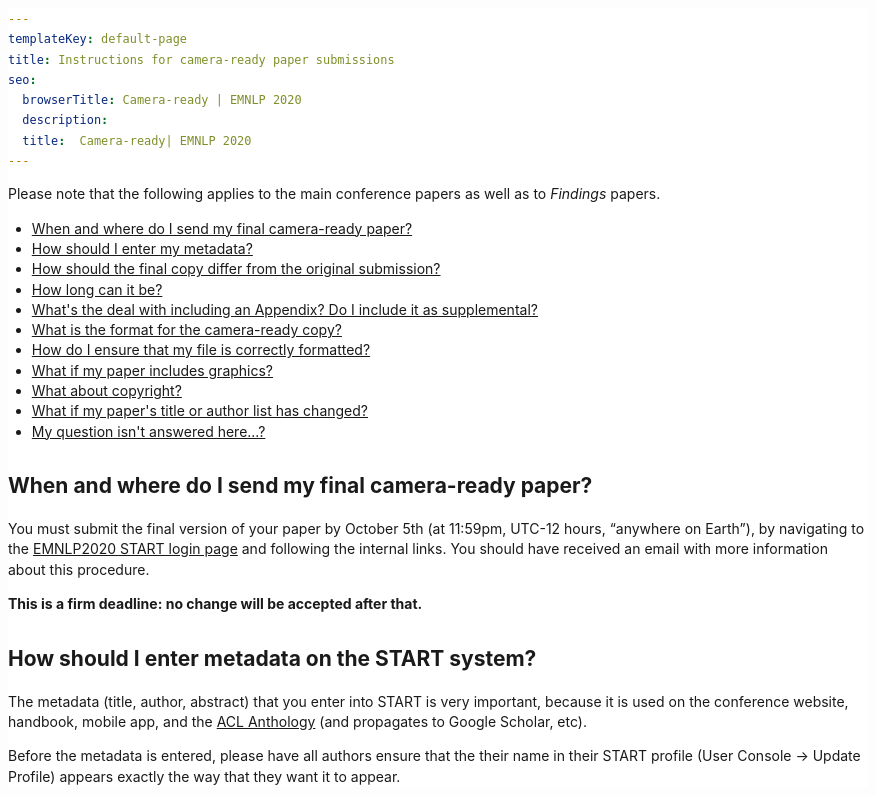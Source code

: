 ```yaml
---
templateKey: default-page
title: Instructions for camera-ready paper submissions
seo:
  browserTitle: Camera-ready | EMNLP 2020
  description: 
  title:  Camera-ready| EMNLP 2020
---
```


Please note that the following applies to the main conference papers as well as to _Findings_ papers.

-  [When and where do I send my final camera-ready paper?](#when-and-where-do-i-send-my-final-camera-ready-paper)
-  [How should I enter my metadata?](#how-should-i-enter-my-metadat?)
-  [How should the final copy differ from the original submission?](#how-should-the-final-copy-differ-from-the-original-submission)
-  [How long can it be?](#how-long-can-it-be)
-  [What's the deal with including an Appendix? Do I include it as supplemental?](#whats-the-deal-with-including-an-appendix-do-i-include-it-as-supplemental)
-  [What is the format for the camera-ready copy?](#what-is-the-format-for-the-camera-ready-copy)
-  [How do I ensure that my file is correctly formatted?](#how-do-i-ensure-that-my-file-is-correctly-formatted)
-  [What if my paper includes graphics?](#what-if-my-paper-includes-graphics)
-  [What about copyright?](#what-about-copyright)
-  [What if my paper's title or author list has changed?](#what-if-my-papers-title-or-other-metadata-has-changed)
-  [My question isn't answered here...?](#my-question-isnt-answered-here)

## When and where do I send my final camera-ready paper?

   You must submit the final
   version of your paper by October 5th (at 11:59pm, UTC-12 hours, “anywhere on Earth”), by
   navigating to the [EMNLP2020 START login page](https://www.softconf.com/emnlp2020/papers)
   and following the internal links. You should have received an email
   with more information about this procedure.

   **This is a firm deadline: no change will be accepted after that.**

## How should I enter metadata on the START system?

The metadata (title, author, abstract) that you enter into START is
very important, because it is used on the conference website,
handbook, mobile app, and the [ACL
Anthology](http://www.aclweb.org/anthology/) (and propagates to
Google Scholar, etc).

Before the metadata is entered, please have all authors ensure that
the their name in their START profile (User Console &rarr; Update
Profile) appears exactly the way that they want it to appear.
